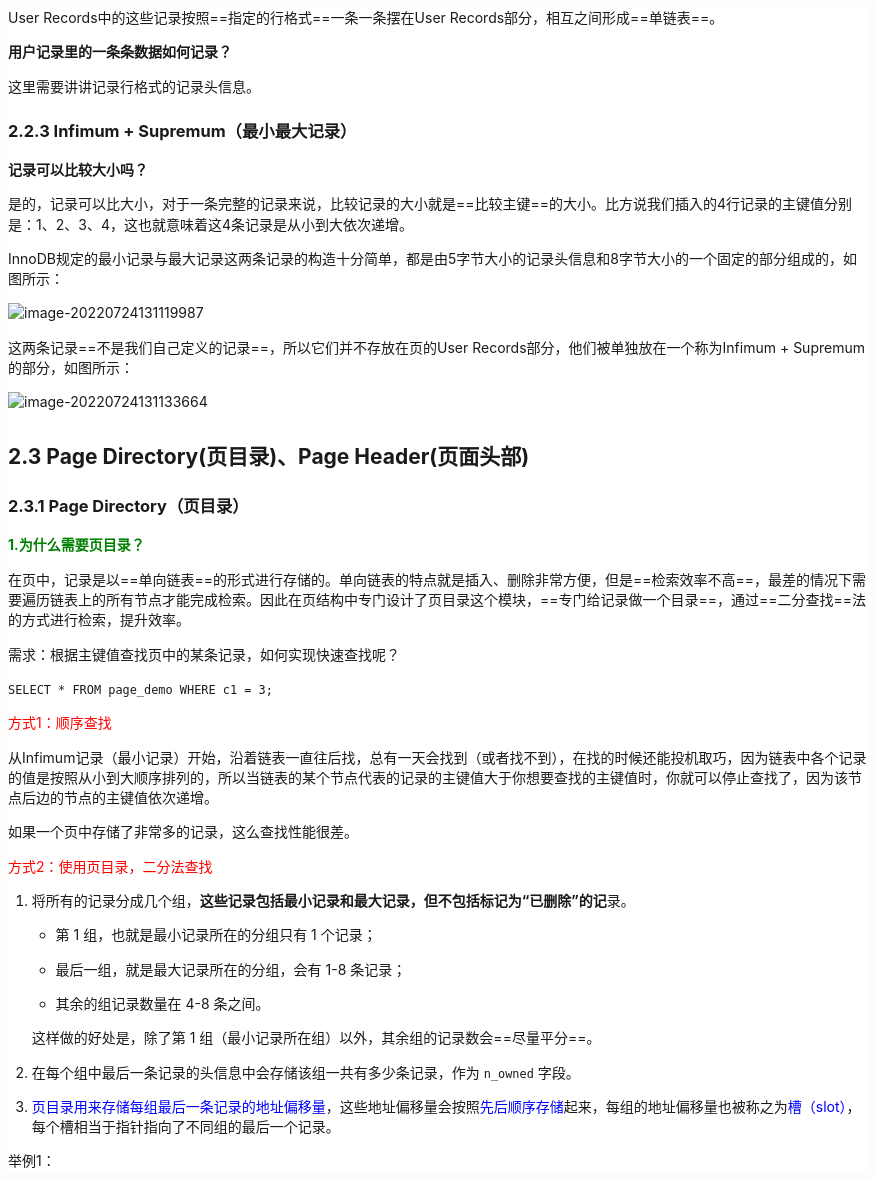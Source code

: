 User Records中的这些记录按照==指定的行格式==一条一条摆在User Records部分，相互之间形成==单链表==。

**用户记录里的一条条数据如何记录？**

这里需要讲讲记录行格式的记录头信息。

### 2.2.3 Infimum + Supremum（最小最大记录）

**记录可以比较大小吗？**

是的，记录可以比大小，对于一条完整的记录来说，比较记录的大小就是==比较主键==的大小。比方说我们插入的4行记录的主键值分别是：1、2、3、4，这也就意味着这4条记录是从小到大依次递增。

InnoDB规定的最小记录与最大记录这两条记录的构造十分简单，都是由5字节大小的记录头信息和8字节大小的一个固定的部分组成的，如图所示：

![image-20220724131119987](https://blog-photos-lxy.oss-cn-hangzhou.aliyuncs.com/img/202207251416484.png)

这两条记录==不是我们自己定义的记录==，所以它们并不存放在页的User Records部分，他们被单独放在一个称为Infimum + Supremum的部分，如图所示：

![image-20220724131133664](https://blog-photos-lxy.oss-cn-hangzhou.aliyuncs.com/img/202207251416501.png)

## 2.3 Page Directory(页目录)、Page Header(页面头部)

### 2.3.1 Page Directory（页目录）

<font color=green>**1.为什么需要页目录？**</font>

在页中，记录是以==单向链表==的形式进行存储的。单向链表的特点就是插入、删除非常方便，但是==检索效率不高==，最差的情况下需要遍历链表上的所有节点才能完成检索。因此在页结构中专门设计了页目录这个模块，==专门给记录做一个目录==，通过==二分查找==法的方式进行检索，提升效率。

需求：根据主键值查找页中的某条记录，如何实现快速查找呢？

```mysql
SELECT * FROM page_demo WHERE c1 = 3;
```

<font color=red>方式1：顺序查找</font>

从Infimum记录（最小记录）开始，沿着链表一直往后找，总有一天会找到（或者找不到），在找的时候还能投机取巧，因为链表中各个记录的值是按照从小到大顺序排列的，所以当链表的某个节点代表的记录的主键值大于你想要查找的主键值时，你就可以停止查找了，因为该节点后边的节点的主键值依次递增。

如果一个页中存储了非常多的记录，这么查找性能很差。

<font color=red>方式2：使用页目录，二分法查找</font>

1. 将所有的记录分成几个组，**这些记录包括最小记录和最大记录，但不包括标记为“已删除”的记**录。

   - 第 1 组，也就是最小记录所在的分组只有 1 个记录；

   - 最后一组，就是最大记录所在的分组，会有 1-8 条记录；

   - 其余的组记录数量在 4-8 条之间。

   这样做的好处是，除了第 1 组（最小记录所在组）以外，其余组的记录数会==尽量平分==。

2. 在每个组中最后一条记录的头信息中会存储该组一共有多少条记录，作为 `n_owned` 字段。

3. <font color=blue>页目录用来存储每组最后一条记录的地址偏移量</font>，这些地址偏移量会按照<font color=blue>先后顺序存储</font>起来，每组的地址偏移量也被称之为<font color=blue>槽（slot）</font>，每个槽相当于指针指向了不同组的最后一个记录。

举例1：
